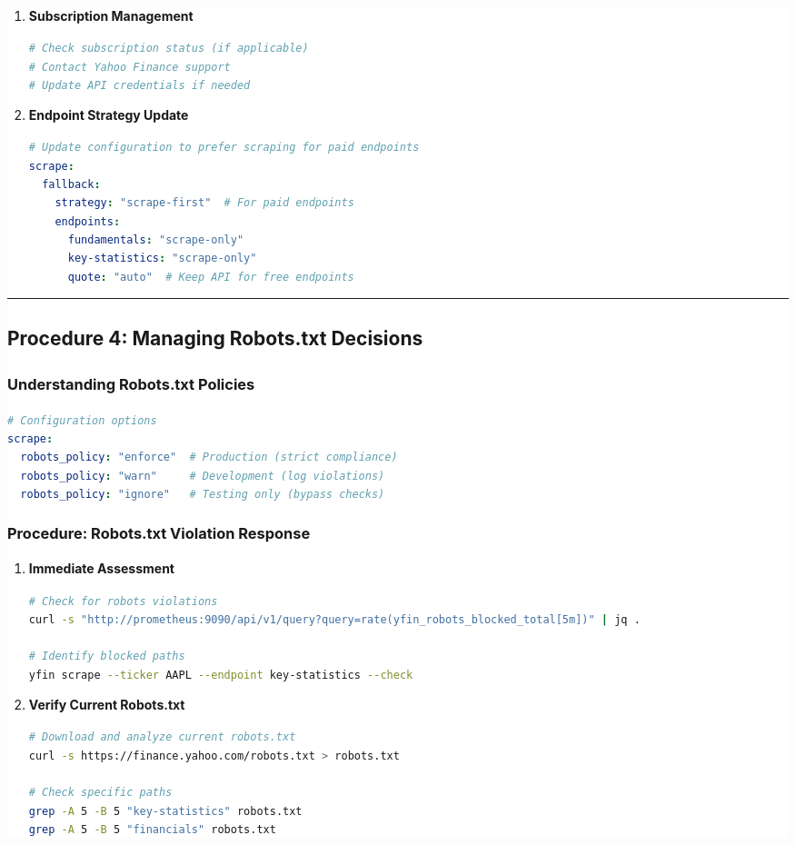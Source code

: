 1. **Subscription Management**
   ```bash
   # Check subscription status (if applicable)
   # Contact Yahoo Finance support
   # Update API credentials if needed
   ```

2. **Endpoint Strategy Update**
   ```yaml
   # Update configuration to prefer scraping for paid endpoints
   scrape:
     fallback:
       strategy: "scrape-first"  # For paid endpoints
       endpoints:
         fundamentals: "scrape-only"
         key-statistics: "scrape-only"
         quote: "auto"  # Keep API for free endpoints
   ```

---

## Procedure 4: Managing Robots.txt Decisions

### Understanding Robots.txt Policies

```yaml
# Configuration options
scrape:
  robots_policy: "enforce"  # Production (strict compliance)
  robots_policy: "warn"     # Development (log violations)
  robots_policy: "ignore"   # Testing only (bypass checks)
```

### Procedure: Robots.txt Violation Response

1. **Immediate Assessment**
   ```bash
   # Check for robots violations
   curl -s "http://prometheus:9090/api/v1/query?query=rate(yfin_robots_blocked_total[5m])" | jq .
   
   # Identify blocked paths
   yfin scrape --ticker AAPL --endpoint key-statistics --check
   ```

2. **Verify Current Robots.txt**
   ```bash
   # Download and analyze current robots.txt
   curl -s https://finance.yahoo.com/robots.txt > robots.txt
   
   # Check specific paths
   grep -A 5 -B 5 "key-statistics" robots.txt
   grep -A 5 -B 5 "financials" robots.txt
   ```
